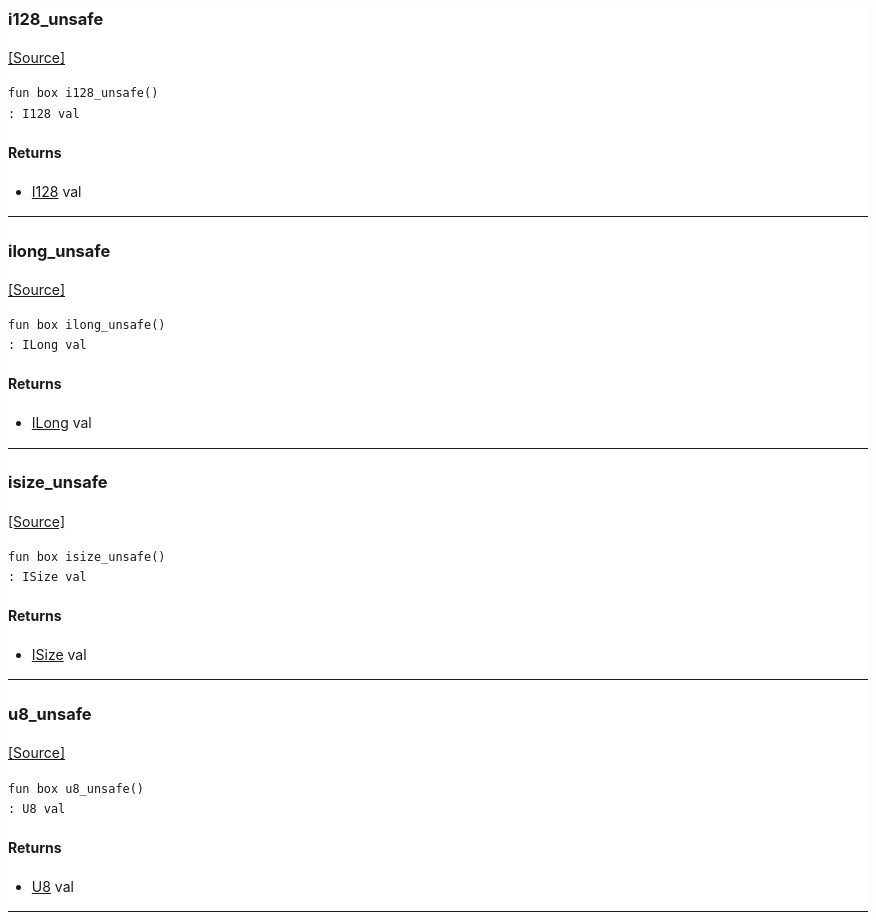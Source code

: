 
### i128_unsafe
<span class="source-link">[[Source]](src/builtin/real.md#L-0-49)</span>


```pony
fun box i128_unsafe()
: I128 val
```

#### Returns

* [I128](builtin-I128.md) val

---

### ilong_unsafe
<span class="source-link">[[Source]](src/builtin/real.md#L-0-56)</span>


```pony
fun box ilong_unsafe()
: ILong val
```

#### Returns

* [ILong](builtin-ILong.md) val

---

### isize_unsafe
<span class="source-link">[[Source]](src/builtin/real.md#L-0-63)</span>


```pony
fun box isize_unsafe()
: ISize val
```

#### Returns

* [ISize](builtin-ISize.md) val

---

### u8_unsafe
<span class="source-link">[[Source]](src/builtin/real.md#L-0-70)</span>


```pony
fun box u8_unsafe()
: U8 val
```

#### Returns

* [U8](builtin-U8.md) val

---